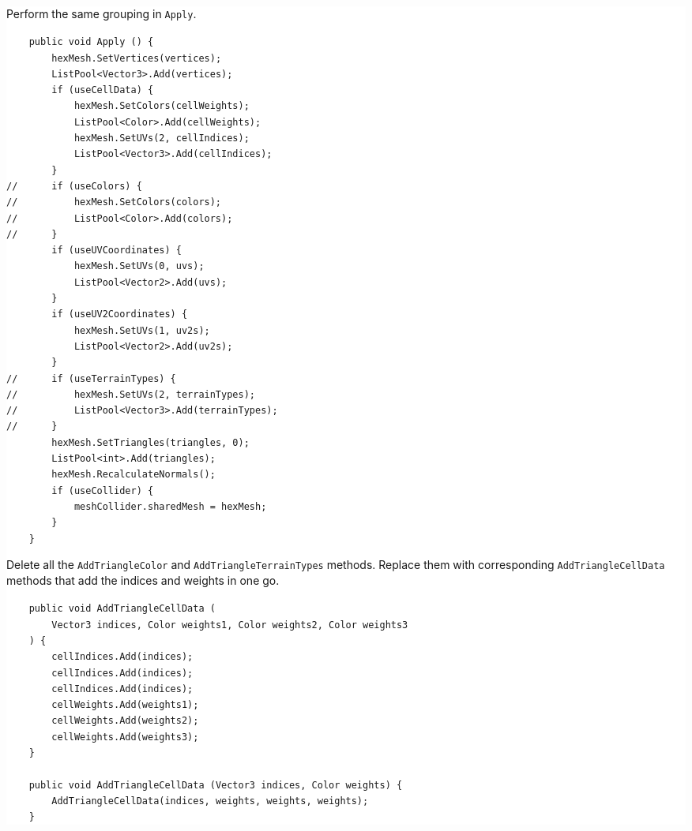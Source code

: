 Perform the same grouping in `Apply`.

```
	public void Apply () {
		hexMesh.SetVertices(vertices);
		ListPool<Vector3>.Add(vertices);
		if (useCellData) {
			hexMesh.SetColors(cellWeights);
			ListPool<Color>.Add(cellWeights);
			hexMesh.SetUVs(2, cellIndices);
			ListPool<Vector3>.Add(cellIndices);
		}
//		if (useColors) {
//			hexMesh.SetColors(colors);
//			ListPool<Color>.Add(colors);
//		}
		if (useUVCoordinates) {
			hexMesh.SetUVs(0, uvs);
			ListPool<Vector2>.Add(uvs);
		}
		if (useUV2Coordinates) {
			hexMesh.SetUVs(1, uv2s);
			ListPool<Vector2>.Add(uv2s);
		}
//		if (useTerrainTypes) {
//			hexMesh.SetUVs(2, terrainTypes);
//			ListPool<Vector3>.Add(terrainTypes);
//		}
		hexMesh.SetTriangles(triangles, 0);
		ListPool<int>.Add(triangles);
		hexMesh.RecalculateNormals();
		if (useCollider) {
			meshCollider.sharedMesh = hexMesh;
		}
	}
```

Delete all the `AddTriangleColor` and `AddTriangleTerrainTypes` methods. Replace them with corresponding `AddTriangleCellData` methods that add the indices and weights in one go.

```
	public void AddTriangleCellData (
		Vector3 indices, Color weights1, Color weights2, Color weights3
	) {
		cellIndices.Add(indices);
		cellIndices.Add(indices);
		cellIndices.Add(indices);
		cellWeights.Add(weights1);
		cellWeights.Add(weights2);
		cellWeights.Add(weights3);
	}
		
	public void AddTriangleCellData (Vector3 indices, Color weights) {
		AddTriangleCellData(indices, weights, weights, weights);
	}
```
